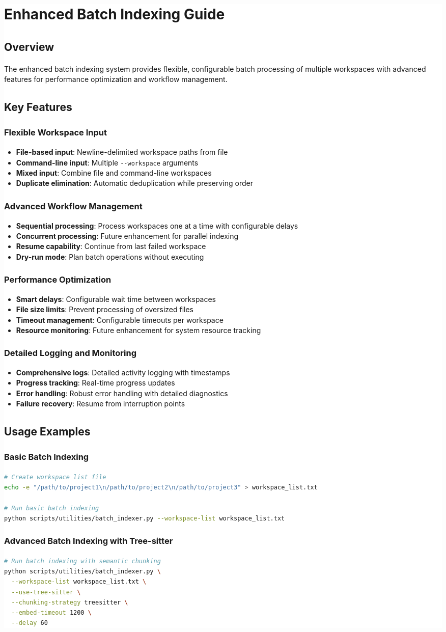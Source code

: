 # Enhanced Batch Indexing Guide

## Overview

The enhanced batch indexing system provides flexible, configurable batch processing of multiple workspaces with advanced features for performance optimization and workflow management.

## Key Features

### Flexible Workspace Input
- **File-based input**: Newline-delimited workspace paths from file
- **Command-line input**: Multiple `--workspace` arguments
- **Mixed input**: Combine file and command-line workspaces
- **Duplicate elimination**: Automatic deduplication while preserving order

### Advanced Workflow Management
- **Sequential processing**: Process workspaces one at a time with configurable delays
- **Concurrent processing**: Future enhancement for parallel indexing
- **Resume capability**: Continue from last failed workspace
- **Dry-run mode**: Plan batch operations without executing

### Performance Optimization
- **Smart delays**: Configurable wait time between workspaces
- **File size limits**: Prevent processing of oversized files
- **Timeout management**: Configurable timeouts per workspace
- **Resource monitoring**: Future enhancement for system resource tracking

### Detailed Logging and Monitoring
- **Comprehensive logs**: Detailed activity logging with timestamps
- **Progress tracking**: Real-time progress updates
- **Error handling**: Robust error handling with detailed diagnostics
- **Failure recovery**: Resume from interruption points

## Usage Examples

### Basic Batch Indexing
```bash
# Create workspace list file
echo -e "/path/to/project1\n/path/to/project2\n/path/to/project3" > workspace_list.txt

# Run basic batch indexing
python scripts/utilities/batch_indexer.py --workspace-list workspace_list.txt
```

### Advanced Batch Indexing with Tree-sitter
```bash
# Run batch indexing with semantic chunking
python scripts/utilities/batch_indexer.py \
  --workspace-list workspace_list.txt \
  --use-tree-sitter \
  --chunking-strategy treesitter \
  --embed-timeout 1200 \
  --delay 60
```

